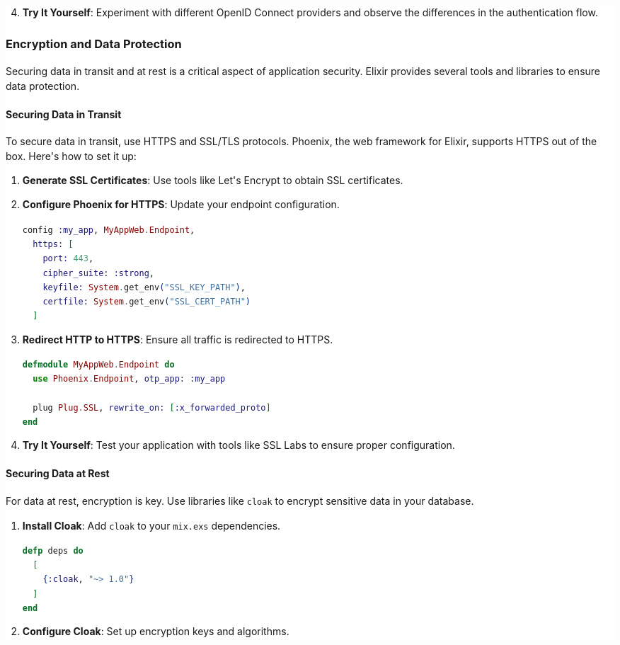 4. **Try It Yourself**: Experiment with different OpenID Connect providers and observe the differences in the authentication flow.

### Encryption and Data Protection

Securing data in transit and at rest is a critical aspect of application security. Elixir provides several tools and libraries to ensure data protection.

#### Securing Data in Transit

To secure data in transit, use HTTPS and SSL/TLS protocols. Phoenix, the web framework for Elixir, supports HTTPS out of the box. Here's how to set it up:

1. **Generate SSL Certificates**: Use tools like Let's Encrypt to obtain SSL certificates.

2. **Configure Phoenix for HTTPS**: Update your endpoint configuration.

    ```elixir
    config :my_app, MyAppWeb.Endpoint,
      https: [
        port: 443,
        cipher_suite: :strong,
        keyfile: System.get_env("SSL_KEY_PATH"),
        certfile: System.get_env("SSL_CERT_PATH")
      ]
    ```

3. **Redirect HTTP to HTTPS**: Ensure all traffic is redirected to HTTPS.

    ```elixir
    defmodule MyAppWeb.Endpoint do
      use Phoenix.Endpoint, otp_app: :my_app

      plug Plug.SSL, rewrite_on: [:x_forwarded_proto]
    end
    ```

4. **Try It Yourself**: Test your application with tools like SSL Labs to ensure proper configuration.

#### Securing Data at Rest

For data at rest, encryption is key. Use libraries like `cloak` to encrypt sensitive data in your database.

1. **Install Cloak**: Add `cloak` to your `mix.exs` dependencies.

    ```elixir
    defp deps do
      [
        {:cloak, "~> 1.0"}
      ]
    end
    ```

2. **Configure Cloak**: Set up encryption keys and algorithms.
